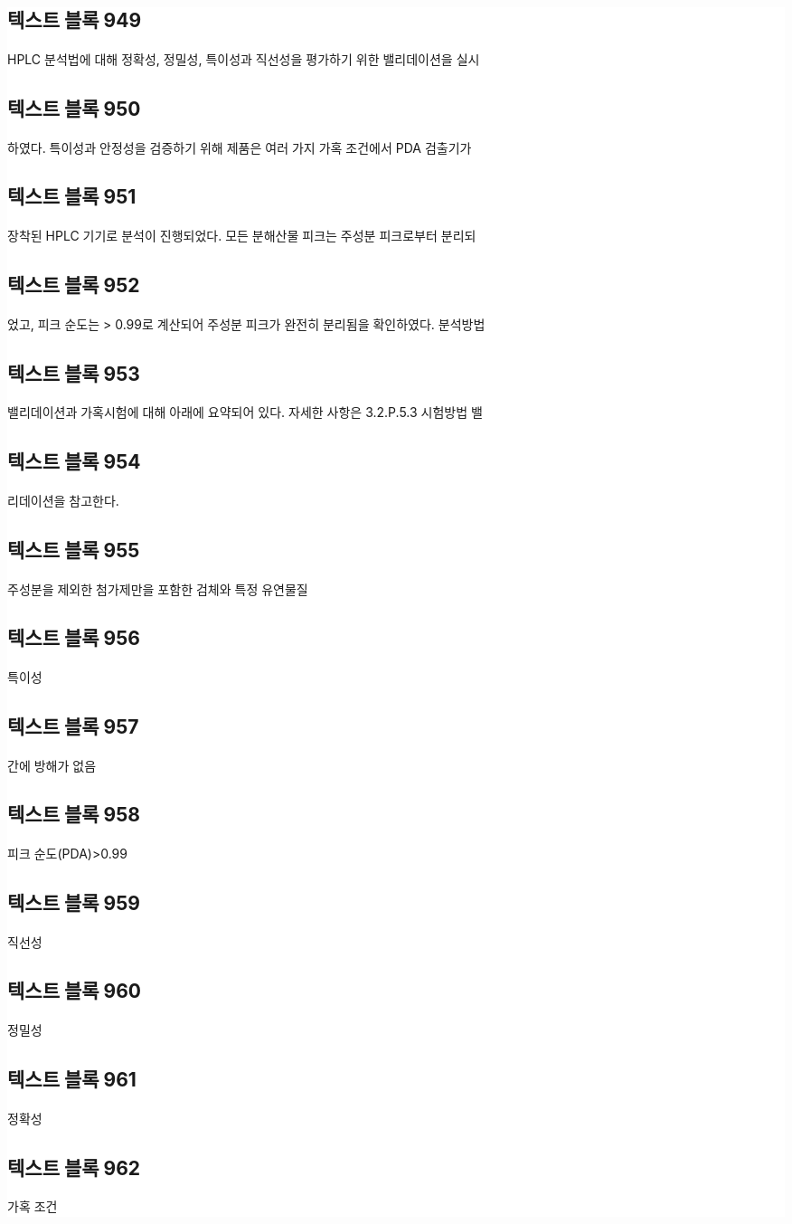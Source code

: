 ## 텍스트 블록 949
HPLC 분석법에 대해 정확성, 정밀성, 특이성과 직선성을 평가하기 위한 밸리데이션을 실시

## 텍스트 블록 950
하였다. 특이성과 안정성을 검증하기 위해 제품은 여러 가지 가혹 조건에서 PDA 검출기가

## 텍스트 블록 951
장착된 HPLC 기기로 분석이 진행되었다. 모든 분해산물 피크는 주성분 피크로부터 분리되

## 텍스트 블록 952
었고, 피크 순도는 > 0.99로 계산되어 주성분 피크가 완전히 분리됨을 확인하였다. 분석방법

## 텍스트 블록 953
밸리데이션과 가혹시험에 대해 아래에 요약되어 있다. 자세한 사항은 3.2.P.5.3 시험방법 밸

## 텍스트 블록 954
리데이션을 참고한다.

## 텍스트 블록 955
주성분을 제외한 첨가제만을 포함한 검체와 특정 유연물질

## 텍스트 블록 956
특이성

## 텍스트 블록 957
간에 방해가 없음

## 텍스트 블록 958
피크 순도(PDA)>0.99

## 텍스트 블록 959
직선성

## 텍스트 블록 960
정밀성

## 텍스트 블록 961
정확성

## 텍스트 블록 962
가혹 조건
